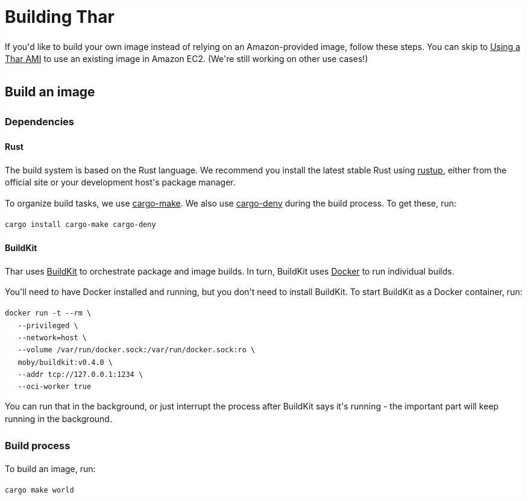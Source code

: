 # Building Thar

If you'd like to build your own image instead of relying on an Amazon-provided image, follow these steps.
You can skip to [Using a Thar AMI](#using-a-thar-ami) to use an existing image in Amazon EC2.
(We're still working on other use cases!)

## Build an image

### Dependencies

#### Rust

The build system is based on the Rust language.
We recommend you install the latest stable Rust using [rustup](https://rustup.rs/), either from the official site or your development host's package manager.

To organize build tasks, we use [cargo-make](https://sagiegurari.github.io/cargo-make/).
We also use [cargo-deny](https://github.com/EmbarkStudios/cargo-deny) during the build process.
To get these, run:

```
cargo install cargo-make cargo-deny
```

#### BuildKit

Thar uses [BuildKit](https://github.com/moby/buildkit) to orchestrate package and image builds.
In turn, BuildKit uses [Docker](https://docs.docker.com/install/#supported-platforms) to run individual builds.

You'll need to have Docker installed and running, but you don't need to install BuildKit.
To start BuildKit as a Docker container, run:

```
docker run -t --rm \
   --privileged \
   --network=host \
   --volume /var/run/docker.sock:/var/run/docker.sock:ro \
   moby/buildkit:v0.4.0 \
   --addr tcp://127.0.0.1:1234 \
   --oci-worker true
```

You can run that in the background, or just interrupt the process after BuildKit says it's running - the important part will keep running in the background.

### Build process

To build an image, run:

```
cargo make world
```
